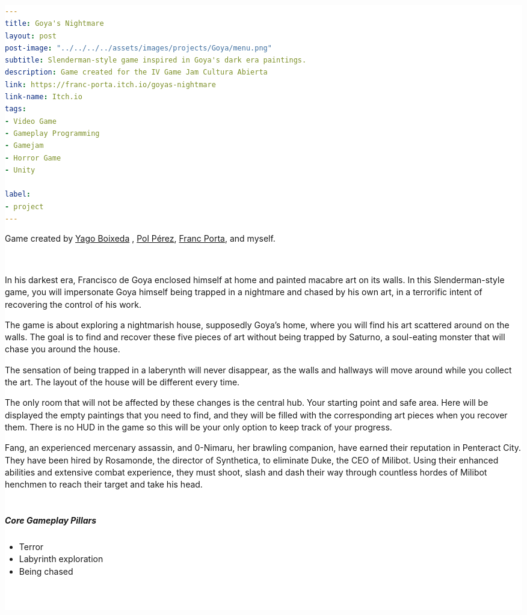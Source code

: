 ```yaml
---
title: Goya's Nightmare
layout: post
post-image: "../../../../assets/images/projects/Goya/menu.png"
subtitle: Slenderman-style game inspired in Goya's dark era paintings.
description: Game created for the IV Game Jam Cultura Abierta 
link: https://franc-porta.itch.io/goyas-nightmare
link-name: Itch.io
tags:
- Video Game
- Gameplay Programming
- Gamejam
- Horror Game
- Unity

label:
- project
---
```


Game created by <a href="https://www.linkedin.com/in/yago-boixeda/" target="_blank">Yago Boixeda</a> ,  <a href="https://www.linkedin.com/in/pol-p%C3%A9rez-granero-109818186/" target="_blank">Pol Pérez</a>,  <a href="https://www.linkedin.com/in/franc-porta/" target="_blank">Franc Porta</a>, and myself.

<br/>

In his darkest era, Francisco de Goya enclosed himself at home and painted macabre art on its walls. In this Slenderman-style game, you will impersonate Goya himself being trapped in a nightmare and chased by his own art, in a terrorific intent of recovering the control of his work.

The game is about exploring a nightmarish house, supposedly Goya’s home, where you will find his art scattered around on the walls. The goal is to find and recover these five pieces of art without being trapped by Saturno, a soul-eating monster that will chase you around the house.

The sensation of being trapped in a laberynth will never disappear, as the walls and hallways will move around while you collect the art. The layout of the house will be different every time.

The only room that will not be affected by these changes is the central hub. Your starting point and safe area. Here will be displayed the empty paintings that you need to find, and they will be filled with the corresponding art pieces when you recover them. There is no HUD in the game so this will be your only option to keep track of your progress.

Fang, an experienced mercenary assassin, and 0-Nimaru, her brawling companion, have earned their reputation in Penteract City. They have been hired by Rosamonde, the director of Synthetica, to eliminate Duke, the CEO of Milibot. Using their enhanced abilities and extensive combat experience, they must shoot, slash and dash their way through countless hordes of Milibot henchmen to reach their target and take his head.
<br/>
<br/>

##### Core Gameplay Pillars
- Terror
- Labyrinth exploration
- Being chased
<br/>
<br/>
